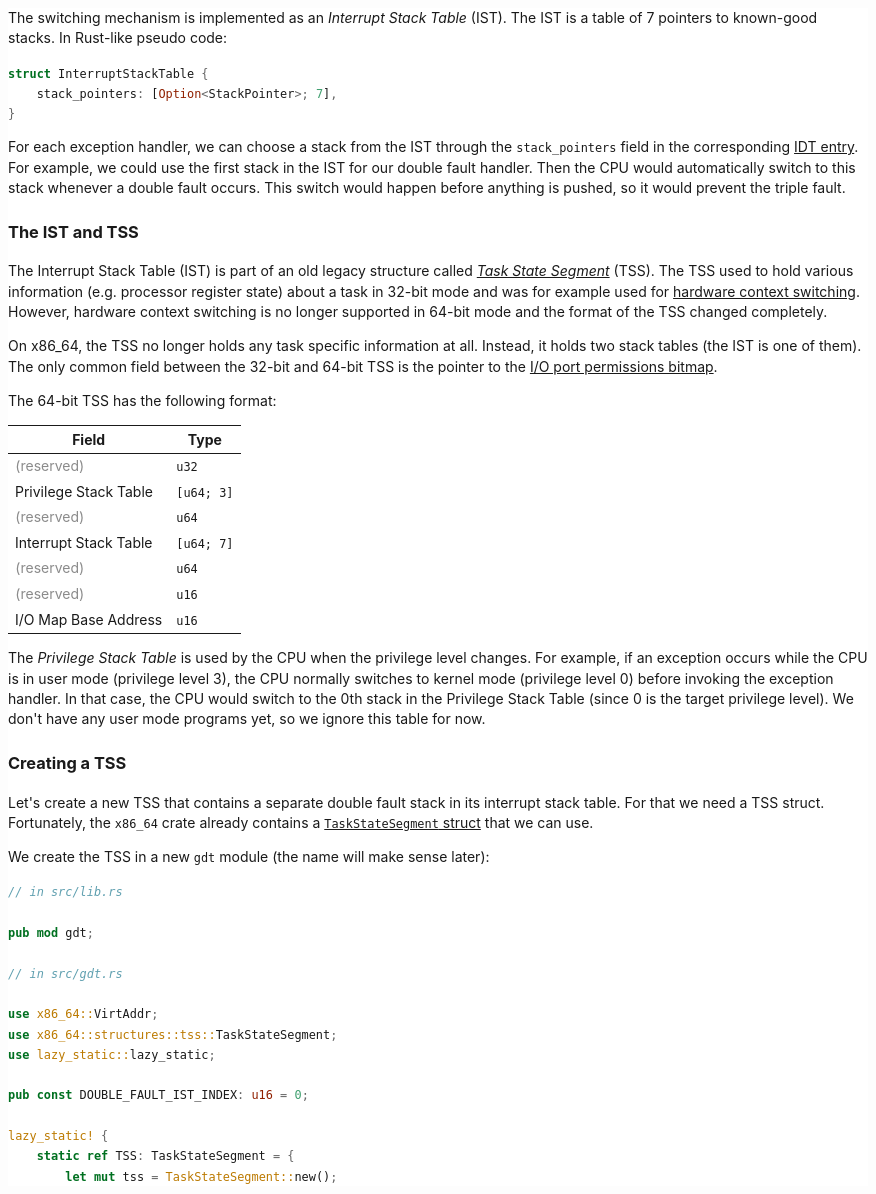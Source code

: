 The switching mechanism is implemented as an _Interrupt Stack Table_ (IST). The IST is a table of 7 pointers to known-good stacks. In Rust-like pseudo code:

```rust
struct InterruptStackTable {
    stack_pointers: [Option<StackPointer>; 7],
}
```

For each exception handler, we can choose a stack from the IST through the `stack_pointers` field in the corresponding [IDT entry]. For example, we could use the first stack in the IST for our double fault handler. Then the CPU would automatically switch to this stack whenever a double fault occurs. This switch would happen before anything is pushed, so it would prevent the triple fault.

[IDT entry]: @/second-edition/posts/05-cpu-exceptions/index.md#the-interrupt-descriptor-table

### The IST and TSS
The Interrupt Stack Table (IST) is part of an old legacy structure called _[Task State Segment]_ \(TSS). The TSS used to hold various information (e.g. processor register state) about a task in 32-bit mode and was for example used for [hardware context switching]. However, hardware context switching is no longer supported in 64-bit mode and the format of the TSS changed completely.

[Task State Segment]: https://en.wikipedia.org/wiki/Task_state_segment
[hardware context switching]: https://wiki.osdev.org/Context_Switching#Hardware_Context_Switching

On x86_64, the TSS no longer holds any task specific information at all. Instead, it holds two stack tables (the IST is one of them). The only common field between the 32-bit and 64-bit TSS is the pointer to the [I/O port permissions bitmap].

[I/O port permissions bitmap]: https://en.wikipedia.org/wiki/Task_state_segment#I.2FO_port_permissions

The 64-bit TSS has the following format:

Field  | Type
------ | ----------------
<span style="opacity: 0.5">(reserved)</span> | `u32`
Privilege Stack Table | `[u64; 3]`
<span style="opacity: 0.5">(reserved)</span> | `u64`
Interrupt Stack Table | `[u64; 7]`
<span style="opacity: 0.5">(reserved)</span> | `u64`
<span style="opacity: 0.5">(reserved)</span> | `u16`
I/O Map Base Address | `u16`

The _Privilege Stack Table_ is used by the CPU when the privilege level changes. For example, if an exception occurs while the CPU is in user mode (privilege level 3), the CPU normally switches to kernel mode (privilege level 0) before invoking the exception handler. In that case, the CPU would switch to the 0th stack in the Privilege Stack Table (since 0 is the target privilege level). We don't have any user mode programs yet, so we ignore this table for now.

### Creating a TSS
Let's create a new TSS that contains a separate double fault stack in its interrupt stack table. For that we need a TSS struct. Fortunately, the `x86_64` crate already contains a [`TaskStateSegment` struct] that we can use.

[`TaskStateSegment` struct]: https://docs.rs/x86_64/0.11.0/x86_64/structures/tss/struct.TaskStateSegment.html

We create the TSS in a new `gdt` module (the name will make sense later):

```rust
// in src/lib.rs

pub mod gdt;

// in src/gdt.rs

use x86_64::VirtAddr;
use x86_64::structures::tss::TaskStateSegment;
use lazy_static::lazy_static;

pub const DOUBLE_FAULT_IST_INDEX: u16 = 0;

lazy_static! {
    static ref TSS: TaskStateSegment = {
        let mut tss = TaskStateSegment::new();
```

[GitHub]: https://github.com/phil-opp/blog_os
[at the bottom]: #comments
[post branch]: https://github.com/phil-opp/blog_os/tree/post-06
[IDT]: @/second-edition/posts/05-cpu-exceptions/index.md#the-interrupt-descriptor-table
[_diverging_]: https://doc.rust-lang.org/stable/rust-by-example/fn/diverging.html
[swapped out]: http://pages.cs.wisc.edu/~remzi/OSTEP/vm-beyondphys.pdf
[Divide-by-zero]: https://wiki.osdev.org/Exceptions#Divide-by-zero_Error
[Invalid TSS]: https://wiki.osdev.org/Exceptions#Invalid_TSS
[Segment Not Present]: https://wiki.osdev.org/Exceptions#Segment_Not_Present
[Stack-Segment Fault]: https://wiki.osdev.org/Exceptions#Stack-Segment_Fault
[General Protection Fault]: https://wiki.osdev.org/Exceptions#General_Protection_Fault
[Page Fault]: https://wiki.osdev.org/Exceptions#Page_Fault
[AMD64 manual]: https://www.amd.com/system/files/TechDocs/24593.pdf
[interrupt stack frame]: @/second-edition/posts/05-cpu-exceptions/index.md#the-interrupt-stack-frame
[Global Descriptor Table]: http://www.flingos.co.uk/docs/reference/Global-Descriptor-Table/
[`ltr` instruction]: https://www.felixcloutier.com/x86/ltr
[memory segmentation]: https://en.wikipedia.org/wiki/X86_memory_segmentation
[“Three Easy Pieces” book]: http://pages.cs.wisc.edu/~remzi/OSTEP/
[`set_cs`]: https://docs.rs/x86_64/0.11.0/x86_64/instructions/segmentation/fn.set_cs.html
[`load_tss`]: https://docs.rs/x86_64/0.11.0/x86_64/instructions/tables/fn.load_tss.html
[without a test harness]: @/second-edition/posts/04-testing/index.md#no-harness-tests
[volatile]: https://en.wikipedia.org/wiki/Volatile_(computer_programming)
[`Volatile`]: https://docs.rs/volatile/0.2.6/volatile/struct.Volatile.html
[_tail call elimination_]: https://en.wikipedia.org/wiki/Tail_call
[Intel 8259]: https://en.wikipedia.org/wiki/Intel_8259